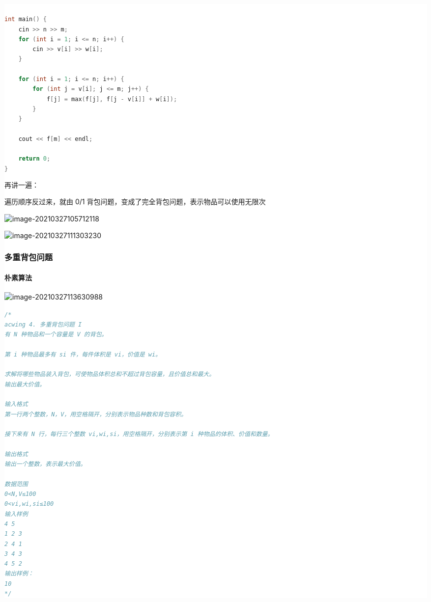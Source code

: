 ```c++

int main() {
	cin >> n >> m;
	for (int i = 1; i <= n; i++) {
		cin >> v[i] >> w[i];
	}

	for (int i = 1; i <= n; i++) {
		for (int j = v[i]; j <= m; j++) {
			f[j] = max(f[j], f[j - v[i]] + w[i]);
		}
	}

	cout << f[m] << endl;

	return 0;
}
```

再讲一遍：

遍历顺序反过来，就由 0/1 背包问题，变成了完全背包问题，表示物品可以使用无限次

![image-20210327105712118](https://gitee.com/twilight_h_1184651848/pic-go-img/raw/master/AcWing/%E7%AE%97%E6%B3%95%E5%9F%BA%E7%A1%80%E8%AF%BE/image-20210327105712118.png)

![image-20210327111303230](https://gitee.com/twilight_h_1184651848/pic-go-img/raw/master/AcWing/%E7%AE%97%E6%B3%95%E5%9F%BA%E7%A1%80%E8%AF%BE/image-20210327111303230.png)

### 多重背包问题

#### 朴素算法

![image-20210327113630988](https://gitee.com/twilight_h_1184651848/pic-go-img/raw/master/AcWing/%E7%AE%97%E6%B3%95%E5%9F%BA%E7%A1%80%E8%AF%BE/image-20210327113630988.png)

```c++
/*
acwing 4. 多重背包问题 I
有 N 种物品和一个容量是 V 的背包。

第 i 种物品最多有 si 件，每件体积是 vi，价值是 wi。

求解将哪些物品装入背包，可使物品体积总和不超过背包容量，且价值总和最大。
输出最大价值。

输入格式
第一行两个整数，N，V，用空格隔开，分别表示物品种数和背包容积。

接下来有 N 行，每行三个整数 vi,wi,si，用空格隔开，分别表示第 i 种物品的体积、价值和数量。

输出格式
输出一个整数，表示最大价值。

数据范围
0<N,V≤100
0<vi,wi,si≤100
输入样例
4 5
1 2 3
2 4 1
3 4 3
4 5 2
输出样例：
10
*/

```